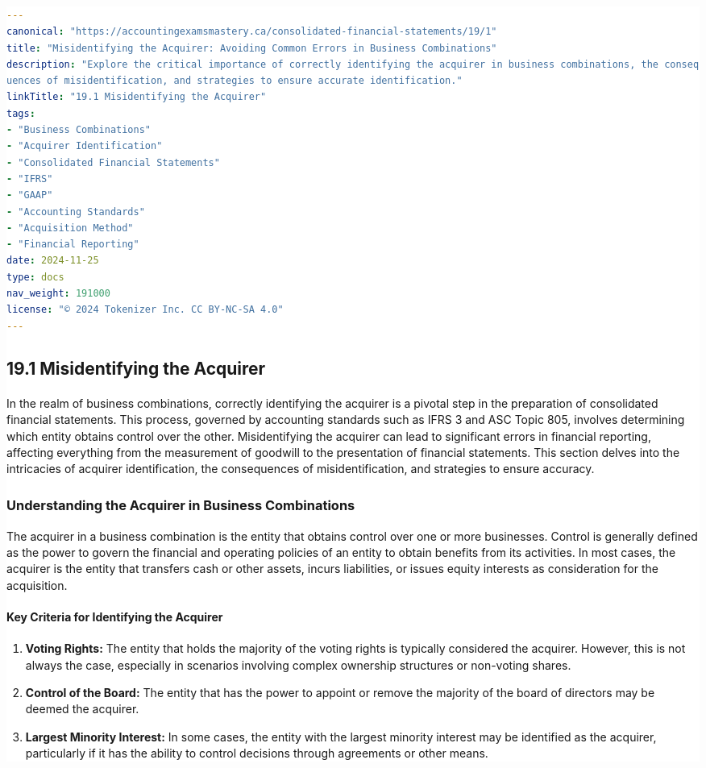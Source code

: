 ```yaml
---
canonical: "https://accountingexamsmastery.ca/consolidated-financial-statements/19/1"
title: "Misidentifying the Acquirer: Avoiding Common Errors in Business Combinations"
description: "Explore the critical importance of correctly identifying the acquirer in business combinations, the consequences of misidentification, and strategies to ensure accurate identification."
linkTitle: "19.1 Misidentifying the Acquirer"
tags:
- "Business Combinations"
- "Acquirer Identification"
- "Consolidated Financial Statements"
- "IFRS"
- "GAAP"
- "Accounting Standards"
- "Acquisition Method"
- "Financial Reporting"
date: 2024-11-25
type: docs
nav_weight: 191000
license: "© 2024 Tokenizer Inc. CC BY-NC-SA 4.0"
---
```


## 19.1 Misidentifying the Acquirer

In the realm of business combinations, correctly identifying the acquirer is a pivotal step in the preparation of consolidated financial statements. This process, governed by accounting standards such as IFRS 3 and ASC Topic 805, involves determining which entity obtains control over the other. Misidentifying the acquirer can lead to significant errors in financial reporting, affecting everything from the measurement of goodwill to the presentation of financial statements. This section delves into the intricacies of acquirer identification, the consequences of misidentification, and strategies to ensure accuracy.

### Understanding the Acquirer in Business Combinations

The acquirer in a business combination is the entity that obtains control over one or more businesses. Control is generally defined as the power to govern the financial and operating policies of an entity to obtain benefits from its activities. In most cases, the acquirer is the entity that transfers cash or other assets, incurs liabilities, or issues equity interests as consideration for the acquisition.

#### Key Criteria for Identifying the Acquirer

1. **Voting Rights:** The entity that holds the majority of the voting rights is typically considered the acquirer. However, this is not always the case, especially in scenarios involving complex ownership structures or non-voting shares.

2. **Control of the Board:** The entity that has the power to appoint or remove the majority of the board of directors may be deemed the acquirer.

3. **Largest Minority Interest:** In some cases, the entity with the largest minority interest may be identified as the acquirer, particularly if it has the ability to control decisions through agreements or other means.
